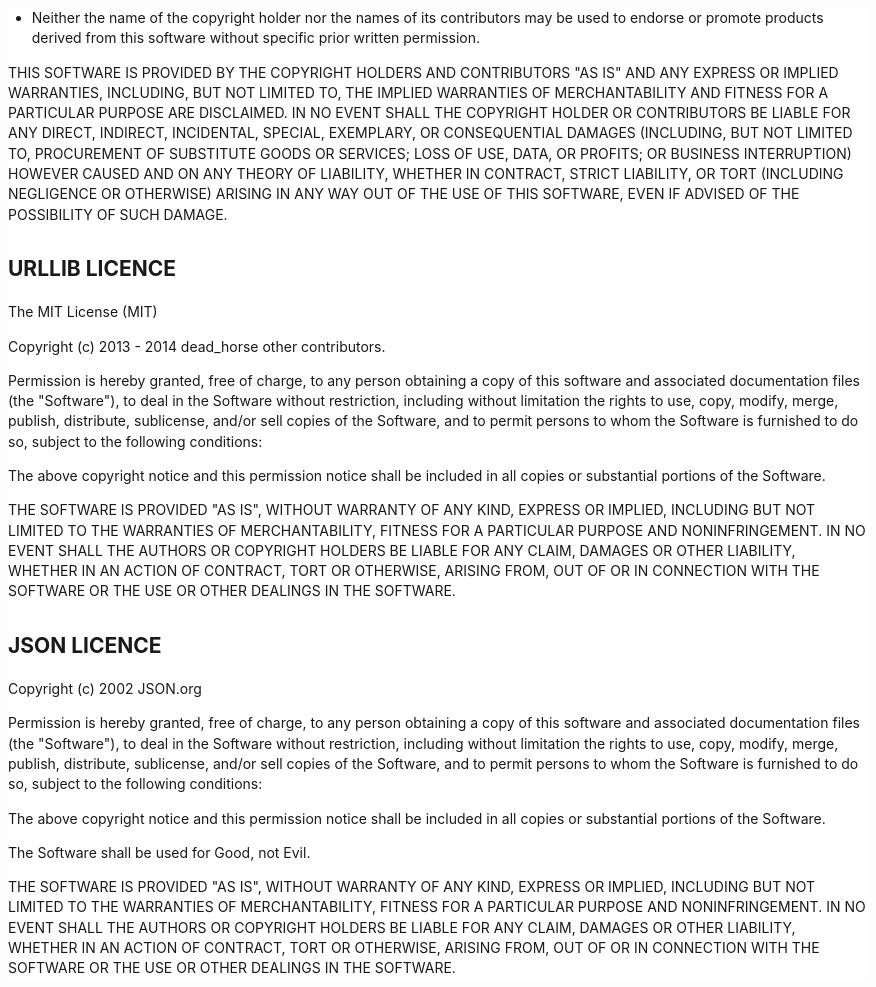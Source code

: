 * Neither the name of the copyright holder nor the names of its
  contributors may be used to endorse or promote products derived from
  this software without specific prior written permission.

THIS SOFTWARE IS PROVIDED BY THE COPYRIGHT HOLDERS AND CONTRIBUTORS "AS IS"
AND ANY EXPRESS OR IMPLIED WARRANTIES, INCLUDING, BUT NOT LIMITED TO, THE
IMPLIED WARRANTIES OF MERCHANTABILITY AND FITNESS FOR A PARTICULAR PURPOSE ARE
DISCLAIMED. IN NO EVENT SHALL THE COPYRIGHT HOLDER OR CONTRIBUTORS BE LIABLE
FOR ANY DIRECT, INDIRECT, INCIDENTAL, SPECIAL, EXEMPLARY, OR CONSEQUENTIAL
DAMAGES (INCLUDING, BUT NOT LIMITED TO, PROCUREMENT OF SUBSTITUTE GOODS OR
SERVICES; LOSS OF USE, DATA, OR PROFITS; OR BUSINESS INTERRUPTION) HOWEVER
CAUSED AND ON ANY THEORY OF LIABILITY, WHETHER IN CONTRACT, STRICT LIABILITY,
OR TORT (INCLUDING NEGLIGENCE OR OTHERWISE) ARISING IN ANY WAY OUT OF THE USE
OF THIS SOFTWARE, EVEN IF ADVISED OF THE POSSIBILITY OF SUCH DAMAGE.

URLLIB LICENCE
----------------------------------------------------------------------------------
The MIT License (MIT)

Copyright (c) 2013 - 2014 dead_horse other contributors.

Permission is hereby granted, free of charge, to any person obtaining a copy of
this software and associated documentation files (the "Software"), to deal in
the Software without restriction, including without limitation the rights to
use, copy, modify, merge, publish, distribute, sublicense, and/or sell copies of
the Software, and to permit persons to whom the Software is furnished to do so,
subject to the following conditions:

The above copyright notice and this permission notice shall be included in all
copies or substantial portions of the Software.

THE SOFTWARE IS PROVIDED "AS IS", WITHOUT WARRANTY OF ANY KIND, EXPRESS OR
IMPLIED, INCLUDING BUT NOT LIMITED TO THE WARRANTIES OF MERCHANTABILITY, FITNESS
FOR A PARTICULAR PURPOSE AND NONINFRINGEMENT. IN NO EVENT SHALL THE AUTHORS OR
COPYRIGHT HOLDERS BE LIABLE FOR ANY CLAIM, DAMAGES OR OTHER LIABILITY, WHETHER
IN AN ACTION OF CONTRACT, TORT OR OTHERWISE, ARISING FROM, OUT OF OR IN
CONNECTION WITH THE SOFTWARE OR THE USE OR OTHER DEALINGS IN THE SOFTWARE.

JSON LICENCE
------------------------------------------------------------------------------
Copyright (c) 2002 JSON.org

Permission is hereby granted, free of charge, to any person obtaining a copy of this software and associated documentation files (the "Software"), to deal in the Software without restriction, including without limitation the rights to use, copy, modify, merge, publish, distribute, sublicense, and/or sell copies of the Software, and to permit persons to whom the Software is furnished to do so, subject to the following conditions:

The above copyright notice and this permission notice shall be included in all copies or substantial portions of the Software.

The Software shall be used for Good, not Evil.

THE SOFTWARE IS PROVIDED "AS IS", WITHOUT WARRANTY OF ANY KIND, EXPRESS OR IMPLIED, INCLUDING BUT NOT LIMITED TO THE WARRANTIES OF MERCHANTABILITY, FITNESS FOR A PARTICULAR PURPOSE AND NONINFRINGEMENT. IN NO EVENT SHALL THE AUTHORS OR COPYRIGHT HOLDERS BE LIABLE FOR ANY CLAIM, DAMAGES OR OTHER LIABILITY, WHETHER IN AN ACTION OF CONTRACT, TORT OR OTHERWISE, ARISING FROM, OUT OF OR IN CONNECTION WITH THE SOFTWARE OR THE USE OR OTHER DEALINGS IN THE SOFTWARE.
